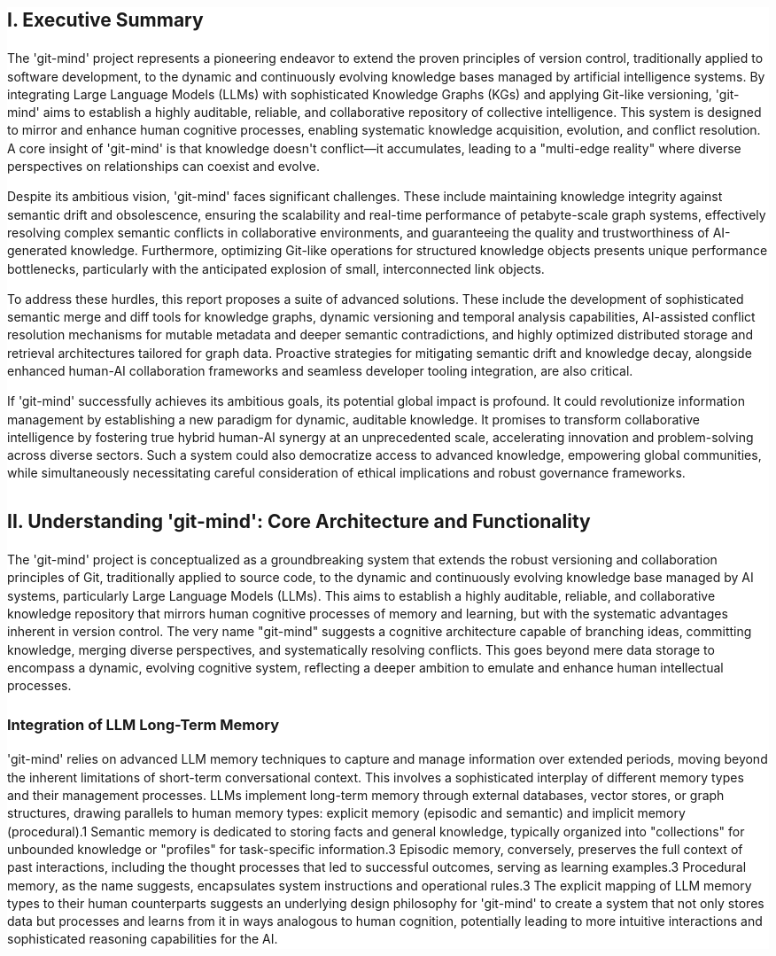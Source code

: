 ##   I. Executive Summary

The 'git-mind' project represents a pioneering endeavor to extend the proven principles of version control, traditionally applied to software development, to the dynamic and continuously evolving knowledge bases managed by artificial intelligence systems. By integrating Large Language Models (LLMs) with sophisticated Knowledge Graphs (KGs) and applying Git-like versioning, 'git-mind' aims to establish a highly auditable, reliable, and collaborative repository of collective intelligence. This system is designed to mirror and enhance human cognitive processes, enabling systematic knowledge acquisition, evolution, and conflict resolution. A core insight of 'git-mind' is that knowledge doesn't conflict—it accumulates, leading to a "multi-edge reality" where diverse perspectives on relationships can coexist and evolve.

Despite its ambitious vision, 'git-mind' faces significant challenges. These include maintaining knowledge integrity against semantic drift and obsolescence, ensuring the scalability and real-time performance of petabyte-scale graph systems, effectively resolving complex semantic conflicts in collaborative environments, and guaranteeing the quality and trustworthiness of AI-generated knowledge. Furthermore, optimizing Git-like operations for structured knowledge objects presents unique performance bottlenecks, particularly with the anticipated explosion of small, interconnected link objects.

To address these hurdles, this report proposes a suite of advanced solutions. These include the development of sophisticated semantic merge and diff tools for knowledge graphs, dynamic versioning and temporal analysis capabilities, AI-assisted conflict resolution mechanisms for mutable metadata and deeper semantic contradictions, and highly optimized distributed storage and retrieval architectures tailored for graph data. Proactive strategies for mitigating semantic drift and knowledge decay, alongside enhanced human-AI collaboration frameworks and seamless developer tooling integration, are also critical.

If 'git-mind' successfully achieves its ambitious goals, its potential global impact is profound. It could revolutionize information management by establishing a new paradigm for dynamic, auditable knowledge. It promises to transform collaborative intelligence by fostering true hybrid human-AI synergy at an unprecedented scale, accelerating innovation and problem-solving across diverse sectors. Such a system could also democratize access to advanced knowledge, empowering global communities, while simultaneously necessitating careful consideration of ethical implications and robust governance frameworks.

## II. Understanding 'git-mind': Core Architecture and Functionality

The 'git-mind' project is conceptualized as a groundbreaking system that extends the robust versioning and collaboration principles of Git, traditionally applied to source code, to the dynamic and continuously evolving knowledge base managed by AI systems, particularly Large Language Models (LLMs). This aims to establish a highly auditable, reliable, and collaborative knowledge repository that mirrors human cognitive processes of memory and learning, but with the systematic advantages inherent in version control. The very name "git-mind" suggests a cognitive architecture capable of branching ideas, committing knowledge, merging diverse perspectives, and systematically resolving conflicts. This goes beyond mere data storage to encompass a dynamic, evolving cognitive system, reflecting a deeper ambition to emulate and enhance human intellectual processes.

### Integration of LLM Long-Term Memory

'git-mind' relies on advanced LLM memory techniques to capture and manage information over extended periods, moving beyond the inherent limitations of short-term conversational context. This involves a sophisticated interplay of different memory types and their management processes. LLMs implement long-term memory through external databases, vector stores, or graph structures, drawing parallels to human memory types: explicit memory (episodic and semantic) and implicit memory (procedural).1 Semantic memory is dedicated to storing facts and general knowledge, typically organized into "collections" for unbounded knowledge or "profiles" for task-specific information.3 Episodic memory, conversely, preserves the full context of past interactions, including the thought processes that led to successful outcomes, serving as learning examples.3 Procedural memory, as the name suggests, encapsulates system instructions and operational rules.3 The explicit mapping of LLM memory types to their human counterparts suggests an underlying design philosophy for 'git-mind' to create a system that not only stores data but processes and learns from it in ways analogous to human cognition, potentially leading to more intuitive interactions and sophisticated reasoning capabilities for the AI.
